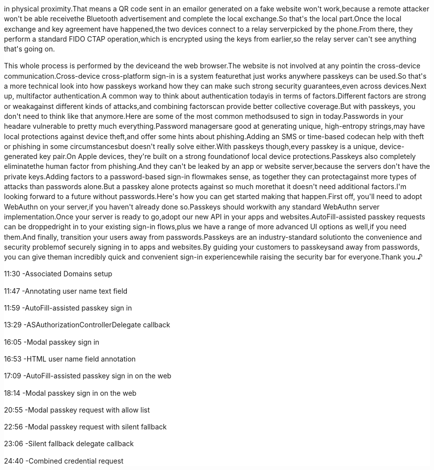 in physical proximity.That means a QR code sent in an emailor generated on a fake website won't work,because a remote attacker won't be able receivethe Bluetooth advertisement and complete the local exchange.So that's the local part.Once the local exchange and key agreement have happened,the two devices connect to a relay serverpicked by the phone.From there, they perform a standard FIDO CTAP operation,which is encrypted using the keys from earlier,so the relay server can't see anything that's going on.

This whole process is performed by the deviceand the web browser.The website is not involved at any pointin the cross-device communication.Cross-device cross-platform sign-in is a system featurethat just works anywhere passkeys can be used.So that's a more technical look into how passkeys workand how they can make such strong security guarantees,even across devices.Next up, multifactor authentication.A common way to think about authentication todayis in terms of factors.Different factors are strong or weakagainst different kinds of attacks,and combining factorscan provide better collective coverage.But with passkeys, you don't need to think like that anymore.Here are some of the most common methodsused to sign in today.Passwords in your headare vulnerable to pretty much everything.Password managersare good at generating unique, high-entropy strings,may have local protections against device theft,and offer some hints about phishing.Adding an SMS or time-based codecan help with theft or phishing in some circumstancesbut doesn't really solve either.With passkeys though,every passkey is a unique, device-generated key pair.On Apple devices, they're built on a strong foundationof local device protections.Passkeys also completely eliminatethe human factor from phishing.And they can't be leaked by an app or website server,because the servers don't have the private keys.Adding factors to a password-based sign-in flowmakes sense, as together they can protectagainst more types of attacks than passwords alone.But a passkey alone protects against so much morethat it doesn't need additional factors.I'm looking forward to a future without passwords.Here's how you can get started making that happen.First off, you'll need to adopt WebAuthn on your server,if you haven't already done so.Passkeys should workwith any standard WebAuthn server implementation.Once your server is ready to go,adopt our new API in your apps and websites.AutoFill-assisted passkey requests can be droppedright in to your existing sign-in flows,plus we have a range of more advanced UI options as well,if you need them.And finally, transition your users away from passwords.Passkeys are an industry-standard solutionto the convenience and security problemof securely signing in to apps and websites.By guiding your customers to passkeysand away from passwords, you can give theman incredibly quick and convenient sign-in experiencewhile raising the security bar for everyone.Thank you.♪

11:30 -Associated Domains setup

11:47 -Annotating user name text field

11:59 -AutoFill-assisted passkey sign in

13:29 -ASAuthorizationControllerDelegate callback

16:05 -Modal passkey sign in

16:53 -HTML user name field annotation

17:09 -AutoFill-assisted passkey sign in on the web

18:14 -Modal passkey sign in on the web

20:55 -Modal passkey request with allow list

22:56 -Modal passkey request with silent fallback

23:06 -Silent fallback delegate callback

24:40 -Combined credential request
